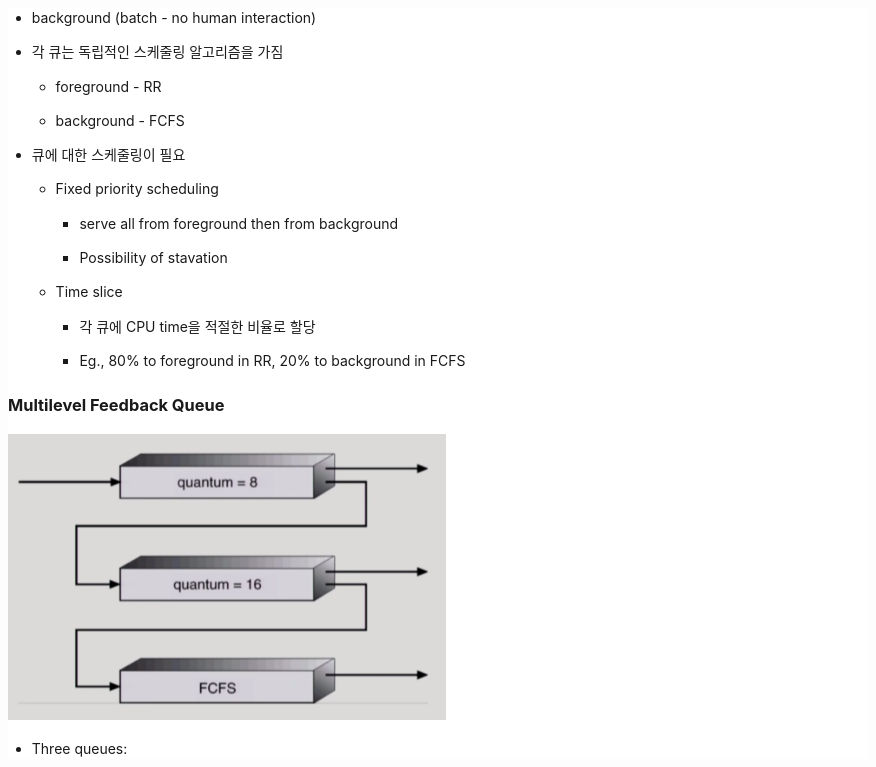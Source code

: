   - background (batch - no human interaction)

- 각 큐는 독립적인 스케줄링 알고리즘을 가짐
  
  - foreground - RR
  
  - background - FCFS

- 큐에 대한 스케줄링이 필요
  
  - Fixed priority scheduling
    
    - serve all from foreground then from background
    
    - Possibility of stavation
  
  - Time slice
    
    - 각 큐에 CPU time을 적절한 비율로 할당
    
    - Eg., 80% to foreground in RR, 20% to background in FCFS

### Multilevel Feedback Queue

<img title="" src="./img/013.png" alt="" width="438" data-align="center">

- Three queues:
  